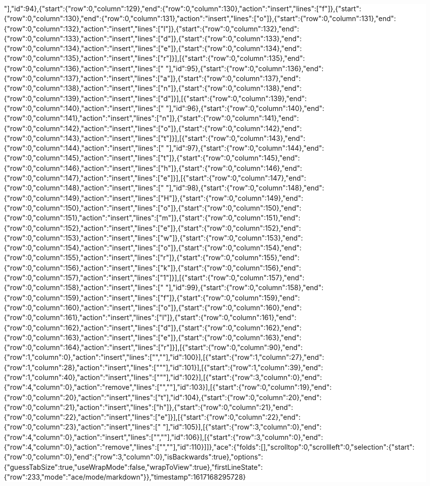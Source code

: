 "],"id":94},{"start":{"row":0,"column":129},"end":{"row":0,"column":130},"action":"insert","lines":["f"]},{"start":{"row":0,"column":130},"end":{"row":0,"column":131},"action":"insert","lines":["o"]},{"start":{"row":0,"column":131},"end":{"row":0,"column":132},"action":"insert","lines":["l"]},{"start":{"row":0,"column":132},"end":{"row":0,"column":133},"action":"insert","lines":["d"]},{"start":{"row":0,"column":133},"end":{"row":0,"column":134},"action":"insert","lines":["e"]},{"start":{"row":0,"column":134},"end":{"row":0,"column":135},"action":"insert","lines":["r"]}],[{"start":{"row":0,"column":135},"end":{"row":0,"column":136},"action":"insert","lines":[" "],"id":95},{"start":{"row":0,"column":136},"end":{"row":0,"column":137},"action":"insert","lines":["a"]},{"start":{"row":0,"column":137},"end":{"row":0,"column":138},"action":"insert","lines":["n"]},{"start":{"row":0,"column":138},"end":{"row":0,"column":139},"action":"insert","lines":["d"]}],[{"start":{"row":0,"column":139},"end":{"row":0,"column":140},"action":"insert","lines":[" "],"id":96},{"start":{"row":0,"column":140},"end":{"row":0,"column":141},"action":"insert","lines":["n"]},{"start":{"row":0,"column":141},"end":{"row":0,"column":142},"action":"insert","lines":["o"]},{"start":{"row":0,"column":142},"end":{"row":0,"column":143},"action":"insert","lines":["t"]}],[{"start":{"row":0,"column":143},"end":{"row":0,"column":144},"action":"insert","lines":[" "],"id":97},{"start":{"row":0,"column":144},"end":{"row":0,"column":145},"action":"insert","lines":["t"]},{"start":{"row":0,"column":145},"end":{"row":0,"column":146},"action":"insert","lines":["h"]},{"start":{"row":0,"column":146},"end":{"row":0,"column":147},"action":"insert","lines":["e"]}],[{"start":{"row":0,"column":147},"end":{"row":0,"column":148},"action":"insert","lines":[" "],"id":98},{"start":{"row":0,"column":148},"end":{"row":0,"column":149},"action":"insert","lines":["H"]},{"start":{"row":0,"column":149},"end":{"row":0,"column":150},"action":"insert","lines":["o"]},{"start":{"row":0,"column":150},"end":{"row":0,"column":151},"action":"insert","lines":["m"]},{"start":{"row":0,"column":151},"end":{"row":0,"column":152},"action":"insert","lines":["e"]},{"start":{"row":0,"column":152},"end":{"row":0,"column":153},"action":"insert","lines":["w"]},{"start":{"row":0,"column":153},"end":{"row":0,"column":154},"action":"insert","lines":["o"]},{"start":{"row":0,"column":154},"end":{"row":0,"column":155},"action":"insert","lines":["r"]},{"start":{"row":0,"column":155},"end":{"row":0,"column":156},"action":"insert","lines":["k"]},{"start":{"row":0,"column":156},"end":{"row":0,"column":157},"action":"insert","lines":["1"]}],[{"start":{"row":0,"column":157},"end":{"row":0,"column":158},"action":"insert","lines":[" "],"id":99},{"start":{"row":0,"column":158},"end":{"row":0,"column":159},"action":"insert","lines":["f"]},{"start":{"row":0,"column":159},"end":{"row":0,"column":160},"action":"insert","lines":["o"]},{"start":{"row":0,"column":160},"end":{"row":0,"column":161},"action":"insert","lines":["l"]},{"start":{"row":0,"column":161},"end":{"row":0,"column":162},"action":"insert","lines":["d"]},{"start":{"row":0,"column":162},"end":{"row":0,"column":163},"action":"insert","lines":["e"]},{"start":{"row":0,"column":163},"end":{"row":0,"column":164},"action":"insert","lines":["r"]}],[{"start":{"row":0,"column":90},"end":{"row":1,"column":0},"action":"insert","lines":["",""],"id":100}],[{"start":{"row":1,"column":27},"end":{"row":1,"column":28},"action":"insert","lines":["\""],"id":101}],[{"start":{"row":1,"column":39},"end":{"row":1,"column":40},"action":"insert","lines":["\""],"id":102}],[{"start":{"row":3,"column":0},"end":{"row":4,"column":0},"action":"remove","lines":["",""],"id":103}],[{"start":{"row":0,"column":19},"end":{"row":0,"column":20},"action":"insert","lines":["t"],"id":104},{"start":{"row":0,"column":20},"end":{"row":0,"column":21},"action":"insert","lines":["h"]},{"start":{"row":0,"column":21},"end":{"row":0,"column":22},"action":"insert","lines":["e"]}],[{"start":{"row":0,"column":22},"end":{"row":0,"column":23},"action":"insert","lines":[" "],"id":105}],[{"start":{"row":3,"column":0},"end":{"row":4,"column":0},"action":"insert","lines":["",""],"id":106}],[{"start":{"row":3,"column":0},"end":{"row":4,"column":0},"action":"remove","lines":["",""],"id":110}]]},"ace":{"folds":[],"scrolltop":0,"scrollleft":0,"selection":{"start":{"row":0,"column":0},"end":{"row":3,"column":0},"isBackwards":true},"options":{"guessTabSize":true,"useWrapMode":false,"wrapToView":true},"firstLineState":{"row":233,"mode":"ace/mode/markdown"}},"timestamp":1617168295728}